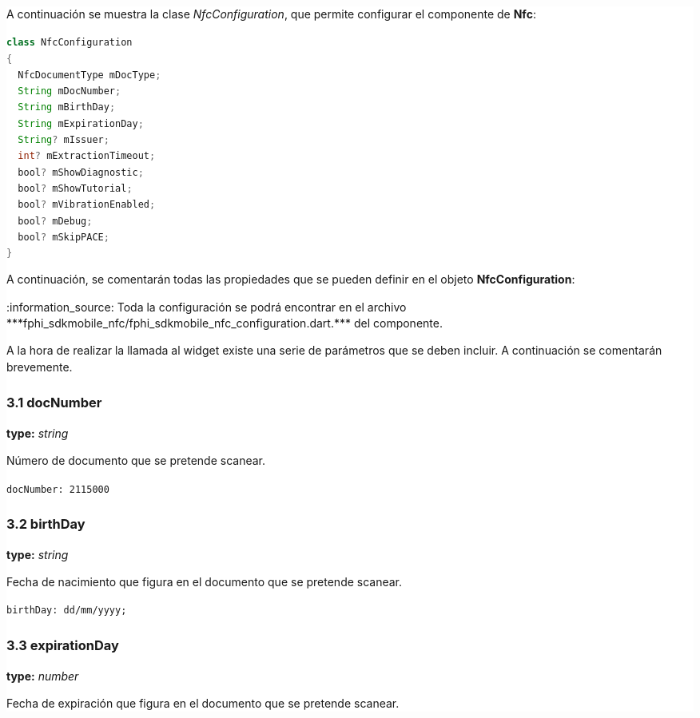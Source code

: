 A continuación se muestra la clase *NfcConfiguration*, que permite configurar el componente de **Nfc**:

```java
class NfcConfiguration
{
  NfcDocumentType mDocType;
  String mDocNumber;
  String mBirthDay;
  String mExpirationDay;
  String? mIssuer;
  int? mExtractionTimeout;
  bool? mShowDiagnostic;
  bool? mShowTutorial;
  bool? mVibrationEnabled;
  bool? mDebug;
  bool? mSkipPACE;
}
```

A continuación, se comentarán todas las propiedades que se pueden definir en el objeto **NfcConfiguration**:

<div class="note">
<span class="note">:information_source:</span>
Toda la configuración se podrá encontrar en el archivo ***fphi_sdkmobile_nfc/fphi_sdkmobile_nfc_configuration.dart.*** del componente.
</div>

A la hora de realizar la llamada al widget existe una serie de parámetros que se deben incluir. A continuación se comentarán brevemente.

### 3.1 docNumber

**type:** *string*

Número de documento que se pretende scanear.

```
docNumber: 2115000
```

### 3.2 birthDay

**type:** *string*

Fecha de nacimiento que figura en el documento que se pretende scanear.

```
birthDay: dd/mm/yyyy;
```

### 3.3 expirationDay

**type:** *number*

Fecha de expiración que figura en el documento que se pretende scanear.
